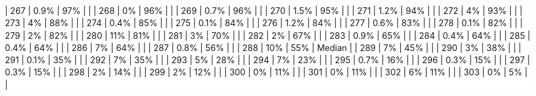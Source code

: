 | 267 | 0.9% | 97% |  |
| 268 | 0% | 96% |  |
| 269 | 0.7% | 96% |  |
| 270 | 1.5% | 95% |  |
| 271 | 1.2% | 94% |  |
| 272 | 4% | 93% |  |
| 273 | 4% | 88% |  |
| 274 | 0.4% | 85% |  |
| 275 | 0.1% | 84% |  |
| 276 | 1.2% | 84% |  |
| 277 | 0.6% | 83% |  |
| 278 | 0.1% | 82% |  |
| 279 | 2% | 82% |  |
| 280 | 11% | 81% |  |
| 281 | 3% | 70% |  |
| 282 | 2% | 67% |  |
| 283 | 0.9% | 65% |  |
| 284 | 0.4% | 64% |  |
| 285 | 0.4% | 64% |  |
| 286 | 7% | 64% |  |
| 287 | 0.8% | 56% |  |
| 288 | 10% | 55% | Median |
| 289 | 7% | 45% |  |
| 290 | 3% | 38% |  |
| 291 | 0.1% | 35% |  |
| 292 | 7% | 35% |  |
| 293 | 5% | 28% |  |
| 294 | 7% | 23% |  |
| 295 | 0.7% | 16% |  |
| 296 | 0.3% | 15% |  |
| 297 | 0.3% | 15% |  |
| 298 | 2% | 14% |  |
| 299 | 2% | 12% |  |
| 300 | 0% | 11% |  |
| 301 | 0% | 11% |  |
| 302 | 6% | 11% |  |
| 303 | 0% | 5% |  |